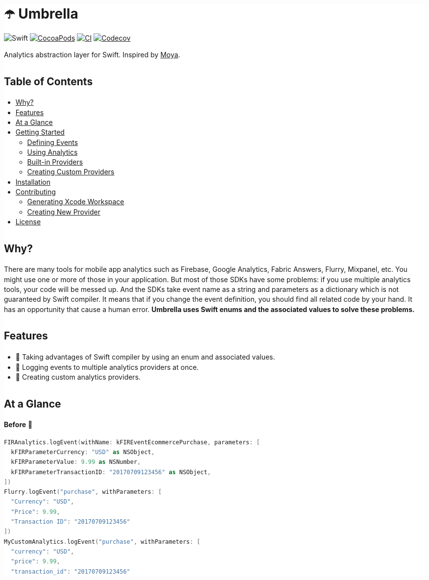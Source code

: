 # ☂️ Umbrella

![Swift](https://img.shields.io/badge/Swift-5.0-orange.svg)
[![CocoaPods](http://img.shields.io/cocoapods/v/Umbrella.svg)](https://cocoapods.org/pods/Umbrella)
[![CI](https://github.com/devxoul/Umbrella/workflows/CI/badge.svg)](https://github.com/devxoul/Umbrella/actions)
[![Codecov](https://img.shields.io/codecov/c/github/devxoul/Umbrella.svg)](https://codecov.io/gh/devxoul/Umbrella)

Analytics abstraction layer for Swift. Inspired by [Moya](https://github.com/Moya/Moya).

## Table of Contents

* [Why?](#why)
* [Features](#features)
* [At a Glance](#at-a-glance)
* [Getting Started](#getting-started)
    * [Defining Events](#defining-events)
    * [Using Analytics](#using-analytics)
    * [Built-in Providers](#built-in-providers)
    * [Creating Custom Providers](#creating-custom-providers)
* [Installation](#installation)
* [Contributing](#contributing)
    * [Generating Xcode Workspace](#generating-xcode-workspace)
    * [Creating New Provider](#creating-new-provider)
* [License](#license)

## Why?

There are many tools for mobile app analytics such as Firebase, Google Analytics, Fabric Answers, Flurry, Mixpanel, etc. You might use one or more of those in your application. But most of those SDKs have some problems: if you use multiple analytics tools, your code will be messed up. And the SDKs take event name as a string and parameters as a dictionary which is not guaranteed by Swift compiler. It means that if you change the event definition, you should find all related code by your hand. It has an opportunity that cause a human error. **Umbrella uses Swift enums and the associated values to solve these problems.**

## Features

* 💪 Taking advantages of Swift compiler by using an enum and associated values.
* 🎯 Logging events to multiple analytics providers at once.
* 🎨 Creating custom analytics providers.

## At a Glance

**Before** 🤢

```swift
FIRAnalytics.logEvent(withName: kFIREventEcommercePurchase, parameters: [
  kFIRParameterCurrency: "USD" as NSObject,
  kFIRParameterValue: 9.99 as NSNumber,
  kFIRParameterTransactionID: "20170709123456" as NSObject,
])
Flurry.logEvent("purchase", withParameters: [
  "Currency": "USD",
  "Price": 9.99,
  "Transaction ID": "20170709123456"
])
MyCustomAnalytics.logEvent("purchase", withParameters: [
  "currency": "USD",
  "price": 9.99,
  "transaction_id": "20170709123456"
```